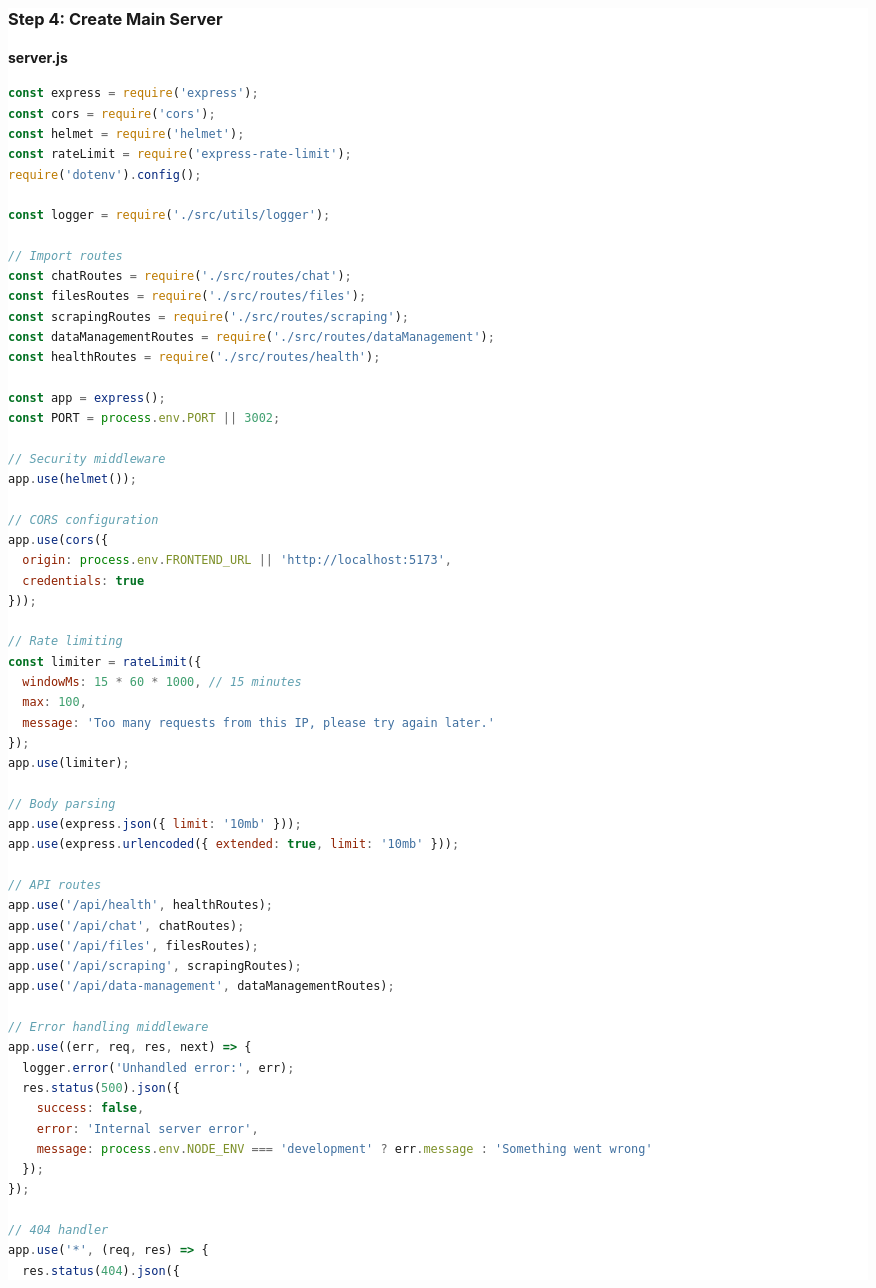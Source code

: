 ### Step 4: Create Main Server

**server.js**
```javascript
const express = require('express');
const cors = require('cors');
const helmet = require('helmet');
const rateLimit = require('express-rate-limit');
require('dotenv').config();

const logger = require('./src/utils/logger');

// Import routes
const chatRoutes = require('./src/routes/chat');
const filesRoutes = require('./src/routes/files');
const scrapingRoutes = require('./src/routes/scraping');
const dataManagementRoutes = require('./src/routes/dataManagement');
const healthRoutes = require('./src/routes/health');

const app = express();
const PORT = process.env.PORT || 3002;

// Security middleware
app.use(helmet());

// CORS configuration
app.use(cors({
  origin: process.env.FRONTEND_URL || 'http://localhost:5173',
  credentials: true
}));

// Rate limiting
const limiter = rateLimit({
  windowMs: 15 * 60 * 1000, // 15 minutes
  max: 100,
  message: 'Too many requests from this IP, please try again later.'
});
app.use(limiter);

// Body parsing
app.use(express.json({ limit: '10mb' }));
app.use(express.urlencoded({ extended: true, limit: '10mb' }));

// API routes
app.use('/api/health', healthRoutes);
app.use('/api/chat', chatRoutes);
app.use('/api/files', filesRoutes);
app.use('/api/scraping', scrapingRoutes);
app.use('/api/data-management', dataManagementRoutes);

// Error handling middleware
app.use((err, req, res, next) => {
  logger.error('Unhandled error:', err);
  res.status(500).json({ 
    success: false,
    error: 'Internal server error',
    message: process.env.NODE_ENV === 'development' ? err.message : 'Something went wrong'
  });
});

// 404 handler
app.use('*', (req, res) => {
  res.status(404).json({ 
```